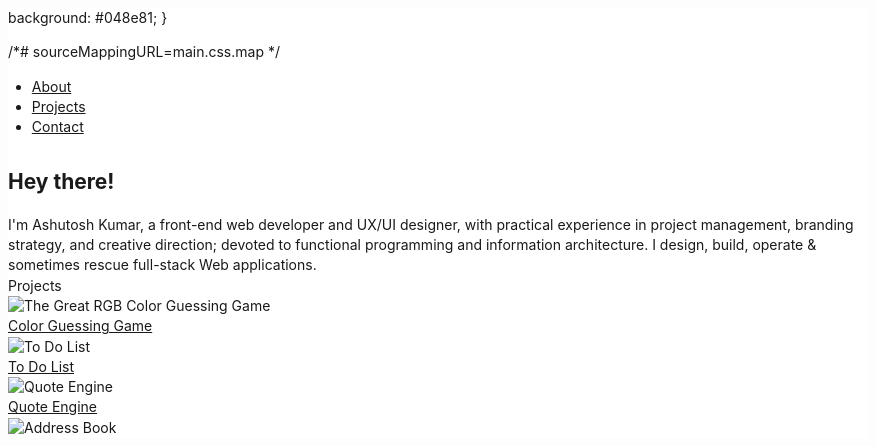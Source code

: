   background: #048e81;
}

/*# sourceMappingURL=main.css.map */
</style>
    <nav id="navbar">
      <ul>
        <li><a href="#welcome-section">About</a></li>
        <li><a href="#projects">Projects</a></li>
        <li><a href="#contact">Contact</a></li>
      </ul>
    </nav>
    <main>
      <section id="welcome-section">
        <div class="welcome-contents">
          <h1>Hey there!</h1>
          <div>
            I'm Ashutosh Kumar, a front-end web developer and UX/UI designer, with
            practical experience in project management, branding strategy, and
            creative direction; devoted to functional programming and
            information architecture. I design, build, operate & sometimes
            rescue full-stack Web applications.
          </div>
        </div>
      </section>
      <section id="projects">
        <div class="projects-title">Projects</div>
        <div class="porjects-container">
          <div class="project-tile">
            <div class="project-tile-image">
              <img src="https://raw.githubusercontent.com/Confidence-Okoghenun/Responsive-Web-Design-Projects---Build-a-Personal-Portfolio-Webpage/master/image/1.png" alt="The Great RGB Color Guessing Game" />
            </div>
            <div class="project-tile-link">
              <a href="https://codepen.io/ConfidenceOkoghenun/full/aGZKao"
                >Color Guessing Game</a
              >
            </div>
          </div>
          <div class="project-tile">
            <div class="project-tile-image">
              <img src="https://raw.githubusercontent.com/Confidence-Okoghenun/Responsive-Web-Design-Projects---Build-a-Personal-Portfolio-Webpage/master/image/2.png" alt="To Do List" />
            </div>
            <div class="project-tile-link">
              <a href="https://codepen.io/ConfidenceOkoghenun/full/rvYWxQ"
                >To Do List</a
              >
            </div>
          </div>
          <div class="project-tile">
            <div class="project-tile-image">
              <img src="https://raw.githubusercontent.com/Confidence-Okoghenun/Responsive-Web-Design-Projects---Build-a-Personal-Portfolio-Webpage/master/image/3.png" alt="Quote Engine" />
            </div>
            <div class="project-tile-link">
              <a href="https://codepen.io/ConfidenceOkoghenun/full/yjvXjr"
                >Quote Engine</a
              >
            </div>
          </div>
          <div class="project-tile hide-on-moblie">
            <div class="project-tile-image">
              <img src="https://raw.githubusercontent.com/Confidence-Okoghenun/Responsive-Web-Design-Projects---Build-a-Personal-Portfolio-Webpage/master/image/4.png" alt="Address Book" />
            </div>